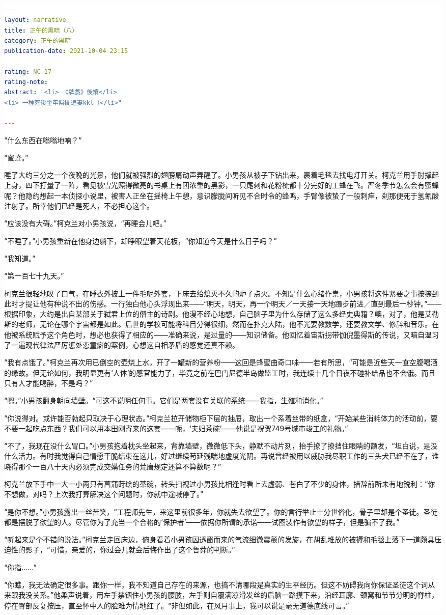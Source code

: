 ```yaml
---
layout: narrative
title: 正午的黑暗（八）
category: 正午的黑暗
publication-date: 2021-10-04 23:15

rating: NC-17
rating-note:
abstract: "<li> 《牌戲》後續</li>
<li> 一種死後坐牢陰間追妻kkl（</li>"

---
```


“什么东西在嗡嗡地响？”

“蜜蜂。”

睡了大约三分之一个夜晚的光景，他们就被强烈的翅膀扇动声弄醒了。小男孩从被子下钻出来，裹着毛毯去找电灯开关。柯克兰用手肘撑起上身，四下打量了一阵，看见被雪光照得微亮的书桌上有团浓重的黑影，一只尾刺和花粉梳都十分完好的工蜂在飞。严冬季节怎么会有蜜蜂呢？他隐约想起一本侦探小说里，被害人正坐在摇椅上午憩，意识朦胧间听见不合时令的蜂鸣，手臂像被蛰了一般刺痒，刹那便死于氢氰酸注射了。所幸他们已经是死人，不必担心这个。

“应该没有大碍。”柯克兰对小男孩说，“再睡会儿吧。”

“不睡了。”小男孩重新在他身边躺下，却睁眼望着天花板，“你知道今天是什么日子吗？”

“我知道。”

“第一百七十九天。”

柯克兰很轻地叹了口气，在睡衣外披上一件毛呢外套，下床去给熄灭不久的炉子点火。不知是什么心绪作祟，小男孩将这件紧要之事按捺到此时才提让他有种说不出的伤感。一行独白他心头浮现出来——“明天，明天，再一个明天／一天接一天地蹑步前进／直到最后一秒钟。”——根据印象，大约是出自某部关于弑君上位的僭主的诗剧。他漫不经心地想，自己脑子里为什么存储了这么多经史典籍？噢，对了，他是艾勒斯的老师，无论在哪个宇宙都是如此。后世的学校可能将科目分得很细，然而在扑克大陆，他不光要教数学，还要教文学、修辞和音乐。在他被系统赋予这个角色时，想必也获得了相应的——准确来说，是过量的——知识储备。他回忆着宙斯拐带伽倪墨得斯的传说，又暗自温习了一遍现代律法严厉惩处恋童癖的案例，心想这自相矛盾的感觉还真不赖。

“我有点饿了。”柯克兰再次用已倒空的壶烧上水，开了一罐新的营养粉——这回是蜂蜜曲奇口味——若有所思，“可能是近些天一直空腹喝酒的缘故。但无论如何，我明显更有‘人体’的感官能力了，毕竟之前在巴门尼德半岛做监工时，我连续十几个日夜不碰补给品也不会饿。而且只有人才能喝醉，不是吗？”

“嗯。”小男孩翻身朝向墙壁。“可这不说明任何事。它们是两套没有关联的系统——我指，生殖和消化。”

“你说得对。或许能否勃起只取决于心理状态。”柯克兰拉开储物柜下层的抽屉，取出一个系着丝带的纸盒，“开始某些消耗体力的活动前，要不要一起吃点东西？我们可以用本田刚寄来的这套——呃，‘夫妇茶碗’——他说是祝贺749号城市竣工的礼物。”

“不了，我现在没什么胃口。”小男孩抱着枕头坐起来，背靠墙壁，微微低下头，静默不动片刻，抬手撩了撩挡住眼睛的额发，“坦白说，是没什么活力。有时我觉得自己情愿干脆结束在这儿，好过继续苟延残喘地虚度光阴。再说曾经被用以威胁我尽职工作的三头犬已经不在了，谁晓得那个一百八十天内必须完成交媾任务的荒唐规定还算不算数呢？”

柯克兰放下手中一大一小两只有菖蒲莳绘的茶碗，转头扫视过小男孩比相逢时看上去虚弱、苍白了不少的身体，措辞前所未有地锐利：“你不想做，对吗？上次我打算解决这个问题时，你就中途喊停了。”

“是你不想。”小男孩露出一丝苦笑，“工程师先生，来这里前很多年，你就失去欲望了。你的言行举止十分世俗化，骨子里却是个圣徒。圣徒都是摆脱了欲望的人。尽管你为了充当一个合格的‘保护者’——依据你所谓的承诺——试图装作有欲望的样子，但是骗不了我。”

“听起来是个不错的说法。”柯克兰走回床边，俯身看着小男孩因透窗而来的气流细微震颤的发旋，在胡乱堆放的被褥和毛毯上落下一道颇具压迫性的影子，“可惜，亲爱的，你过会儿就会后悔作出了这个鲁莽的判断。”

“你指……”

“你瞧，我无法确定很多事。跟你一样，我不知道自己存在的来源，也搞不清哪段是真实的生平经历。但这不妨碍我向你保证圣徒这个词从来跟我没关系。”他柔声说着，用左手禁锢住小男孩的腰肢，左手则自覆满凉滑发丝的后脑一路摸下来，沿经耳廓、颈窝和节节分明的脊柱，停在臀部反复按压，直至怀中人的脸难为情地红了。“非但如此，在风月事上，我可以说是毫无道德底线可言。”

